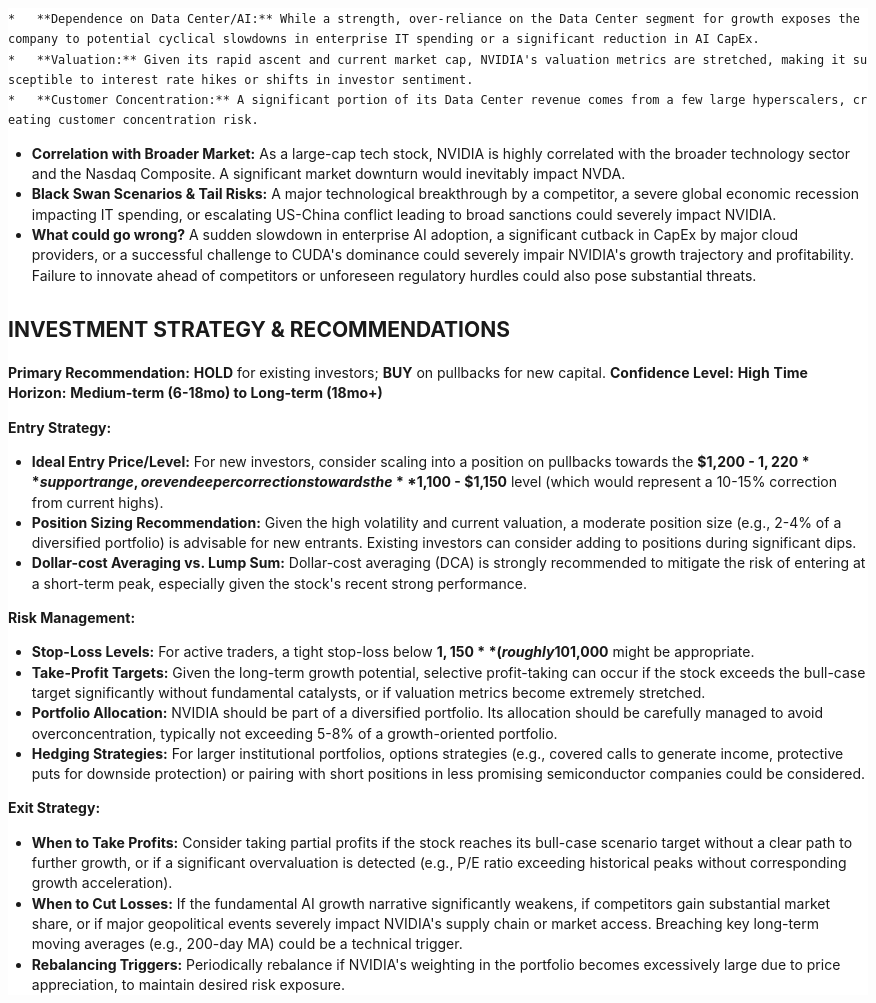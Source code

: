     *   **Dependence on Data Center/AI:** While a strength, over-reliance on the Data Center segment for growth exposes the company to potential cyclical slowdowns in enterprise IT spending or a significant reduction in AI CapEx.
    *   **Valuation:** Given its rapid ascent and current market cap, NVIDIA's valuation metrics are stretched, making it susceptible to interest rate hikes or shifts in investor sentiment.
    *   **Customer Concentration:** A significant portion of its Data Center revenue comes from a few large hyperscalers, creating customer concentration risk.
*   **Correlation with Broader Market:** As a large-cap tech stock, NVIDIA is highly correlated with the broader technology sector and the Nasdaq Composite. A significant market downturn would inevitably impact NVDA.
*   **Black Swan Scenarios & Tail Risks:** A major technological breakthrough by a competitor, a severe global economic recession impacting IT spending, or escalating US-China conflict leading to broad sanctions could severely impact NVIDIA.
*   **What could go wrong?** A sudden slowdown in enterprise AI adoption, a significant cutback in CapEx by major cloud providers, or a successful challenge to CUDA's dominance could severely impair NVIDIA's growth trajectory and profitability. Failure to innovate ahead of competitors or unforeseen regulatory hurdles could also pose substantial threats.

## INVESTMENT STRATEGY & RECOMMENDATIONS

**Primary Recommendation:** **HOLD** for existing investors; **BUY** on pullbacks for new capital.
**Confidence Level:** **High**
**Time Horizon:** **Medium-term (6-18mo) to Long-term (18mo+)**

**Entry Strategy:**
*   **Ideal Entry Price/Level:** For new investors, consider scaling into a position on pullbacks towards the **$1,200 - $1,220** support range, or even deeper corrections towards the **$1,100 - $1,150** level (which would represent a 10-15% correction from current highs).
*   **Position Sizing Recommendation:** Given the high volatility and current valuation, a moderate position size (e.g., 2-4% of a diversified portfolio) is advisable for new entrants. Existing investors can consider adding to positions during significant dips.
*   **Dollar-cost Averaging vs. Lump Sum:** Dollar-cost averaging (DCA) is strongly recommended to mitigate the risk of entering at a short-term peak, especially given the stock's recent strong performance.

**Risk Management:**
*   **Stop-Loss Levels:** For active traders, a tight stop-loss below **$1,150** (roughly 10% below current price) could be considered. For long-term investors, a more flexible trailing stop or a re-evaluation trigger below **$1,000** might be appropriate.
*   **Take-Profit Targets:** Given the long-term growth potential, selective profit-taking can occur if the stock exceeds the bull-case target significantly without fundamental catalysts, or if valuation metrics become extremely stretched.
*   **Portfolio Allocation:** NVIDIA should be part of a diversified portfolio. Its allocation should be carefully managed to avoid overconcentration, typically not exceeding 5-8% of a growth-oriented portfolio.
*   **Hedging Strategies:** For larger institutional portfolios, options strategies (e.g., covered calls to generate income, protective puts for downside protection) or pairing with short positions in less promising semiconductor companies could be considered.

**Exit Strategy:**
*   **When to Take Profits:** Consider taking partial profits if the stock reaches its bull-case scenario target without a clear path to further growth, or if a significant overvaluation is detected (e.g., P/E ratio exceeding historical peaks without corresponding growth acceleration).
*   **When to Cut Losses:** If the fundamental AI growth narrative significantly weakens, if competitors gain substantial market share, or if major geopolitical events severely impact NVIDIA's supply chain or market access. Breaching key long-term moving averages (e.g., 200-day MA) could be a technical trigger.
*   **Rebalancing Triggers:** Periodically rebalance if NVIDIA's weighting in the portfolio becomes excessively large due to price appreciation, to maintain desired risk exposure.
